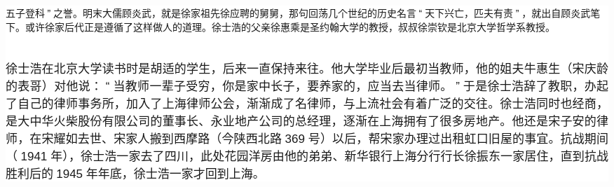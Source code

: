    </span>
<span class="s3" style='font-variant-numeric: normal; font-variant-east-asian: normal; font-stretch: normal; line-height: normal; font-family: "PingFang TC";'>
    五子登科
   </span>
<span class="s1" style="font-variant-numeric: normal; font-variant-east-asian: normal; font-stretch: normal; line-height: normal; font-family: Helvetica;">
    ”
   </span>
<span class="s3" style='font-variant-numeric: normal; font-variant-east-asian: normal; font-stretch: normal; line-height: normal; font-family: "PingFang TC";'>
    之誉。明末大儒顾炎武，就是徐家祖先徐应聘的舅舅，那句回荡几个世纪的历史名言
   </span>
<span class="s1" style="font-variant-numeric: normal; font-variant-east-asian: normal; font-stretch: normal; line-height: normal; font-family: Helvetica;">
    “
   </span>
<span class="s3" style='font-variant-numeric: normal; font-variant-east-asian: normal; font-stretch: normal; line-height: normal; font-family: "PingFang TC";'>
    天下兴亡，匹夫有责
   </span>
<span class="s1" style="font-variant-numeric: normal; font-variant-east-asian: normal; font-stretch: normal; line-height: normal; font-family: Helvetica;">
    ”
   </span>
   ，就出自顾炎武笔下。或许徐家后代正是遵循了这样做人的道理。徐士浩的父亲徐惠乘是圣约翰大学的教授，叔叔徐崇钦是北京大学哲学系教授。
  </p>
<p class="p1" style="margin: 0px; text-align: justify; font-variant-numeric: normal; font-variant-east-asian: normal; font-stretch: normal; font-size: 17px; line-height: normal; font-family: Helvetica; min-height: 20px;">
<br/>
</p>
<p class="p2" style='margin: 0px; text-align: justify; font-variant-numeric: normal; font-variant-east-asian: normal; font-stretch: normal; font-size: 17px; line-height: normal; font-family: "PingFang TC";'>
   徐士浩在北京大学读书时是胡适的学生，后来一直保持来往。他大学毕业后最初当教师，他的姐夫牛惠生（宋庆龄的表哥）对他说：
   <span class="s1" style="font-variant-numeric: normal; font-variant-east-asian: normal; font-stretch: normal; line-height: normal; font-family: Helvetica;">
    “
   </span>
   当教师一辈子受穷，你是家中长子，要养家的，应当去当律师。
   <span class="s1" style="font-variant-numeric: normal; font-variant-east-asian: normal; font-stretch: normal; line-height: normal; font-family: Helvetica;">
    ”
   </span>
   于是徐士浩辞了教职，办起了自己的律师事务所，加入了上海律师公会，渐渐成了名律师，与上流社会有着广泛的交往。徐士浩同时也经商，是大中华火柴股份有限公司的董事长、永业地产公司的总经理，逐渐在上海拥有了很多房地产。他还是宋子安的律师，在宋耀如去世、宋家人搬到西摩路（今陕西北路
   <span class="s1" style="font-variant-numeric: normal; font-variant-east-asian: normal; font-stretch: normal; line-height: normal; font-family: Helvetica;">
    369
   </span>
   号）以后，帮宋家办理过出租虹口旧屋的事宜。抗战期间（
   <span class="s1" style="font-variant-numeric: normal; font-variant-east-asian: normal; font-stretch: normal; line-height: normal; font-family: Helvetica;">
    1941
   </span>
   年），徐士浩一家去了四川，此处花园洋房由他的弟弟、新华银行上海分行行长徐振东一家居住，直到抗战胜利后的
   <span class="s1" style="font-variant-numeric: normal; font-variant-east-asian: normal; font-stretch: normal; line-height: normal; font-family: Helvetica;">
    1945
   </span>
   年年底，徐士浩一家才回到上海。
  </p>